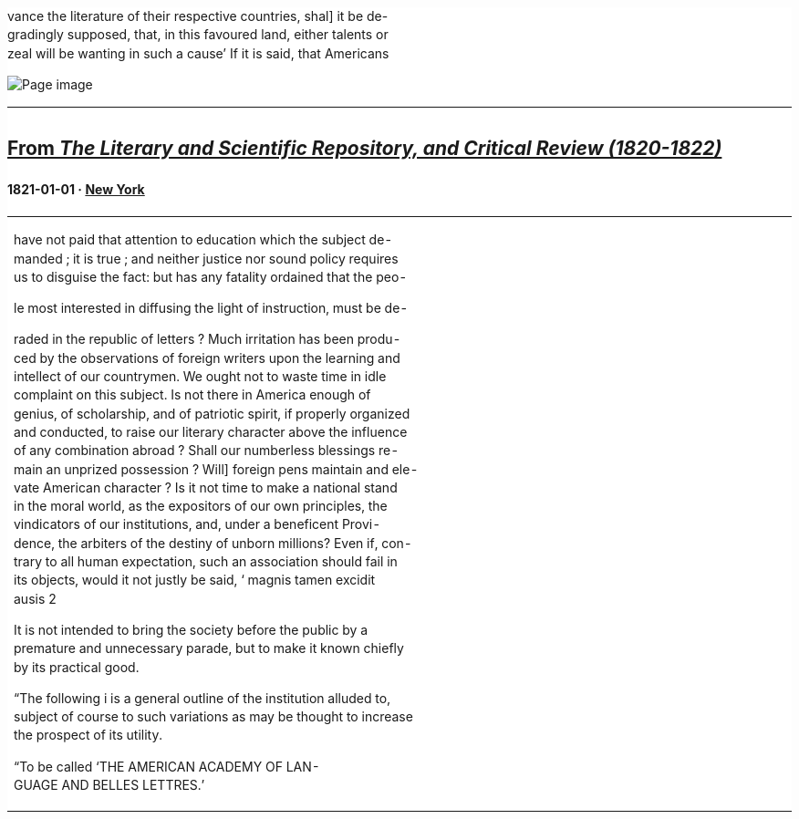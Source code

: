 vance the literature of their respective countries, shal] it be de-  
gradingly supposed, that, in this favoured land, either talents or  
zeal will be wanting in such a cause’ If it is said, that Americans
</td><td style="width: 50%; max-height: 75%; margin: auto; display: block;">
<img alt="Page image" src="https://iiif.archive.org/image/iiif/2/sim_literary-and-scientific-repository-and-critical-review_1821-01-01_2_3%2Fsim_literary-and-scientific-repository-and-critical-review_1821-01-01_2_3_jp2.zip%2Fsim_literary-and-scientific-repository-and-critical-review_1821-01-01_2_3_jp2%2Fsim_literary-and-scientific-repository-and-critical-review_1821-01-01_2_3_0063.jp2/pct:10.878112712975097,14.744039270687237,78.21100917431193,71.65147265077138/,600/0/default.jpg"/>
</td>
</tr></table>

---

## [From _The Literary and Scientific Repository, and Critical Review (1820-1822)_](https://archive.org/details/sim_literary-and-scientific-repository-and-critical-review_1821-01-01_2_3/page/n64/mode/1up?view=theater)

#### 1821-01-01 &middot; [New York](http://dbpedia.org/resource/New_York_City)

<table style="width: 100%;"><tr><td style="width: 50%">

  
  
have not paid that attention to education which the subject de-  
manded ; it is true ; and neither justice nor sound policy requires  
us to disguise the fact: but has any fatality ordained that the peo-  
  
le most interested in diffusing the light of instruction, must be de-  
  
raded in the republic of letters ? Much irritation has been produ-  
ced by the observations of foreign writers upon the learning and  
intellect of our countrymen. We ought not to waste time in idle  
complaint on this subject. Is not there in America enough of  
genius, of scholarship, and of patriotic spirit, if properly organized  
and conducted, to raise our literary character above the influence  
of any combination abroad ? Shall our numberless blessings re-  
main an unprized possession ? Will] foreign pens maintain and ele-  
vate American character ? Is it not time to make a national stand  
in the moral world, as the expositors of our own principles, the  
vindicators of our institutions, and, under a beneficent Provi-  
dence, the arbiters of the destiny of unborn millions? Even if, con-  
trary to all human expectation, such an association should fail in  
its objects, would it not justly be said, ‘ magnis tamen excidit  
ausis 2  
  
It is not intended to bring the society before the public by a  
premature and unnecessary parade, but to make it known chiefly  
by its practical good.  
  
“The following i is a general outline of the institution alluded to,  
subject of course to such variations as may be thought to increase  
the prospect of its utility.  
  
“To be called ‘THE AMERICAN ACADEMY OF LAN-  
GUAGE AND BELLES LETTRES.’  
  